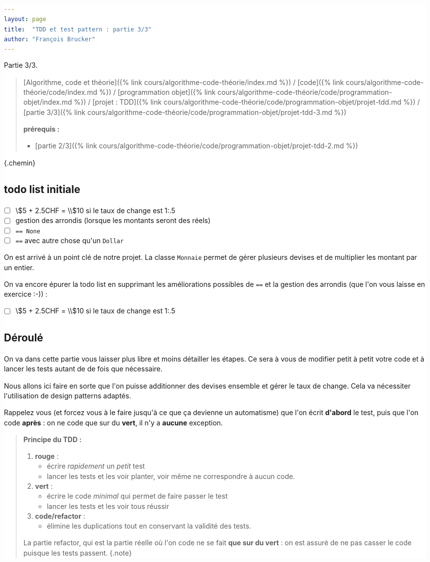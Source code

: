 ```yaml
---
layout: page
title:  "TDD et test pattern : partie 3/3"
author: "François Brucker"
---
```


Partie 3/3.



> [Algorithme, code et théorie]({% link cours/algorithme-code-théorie/index.md %}) / [code]({% link cours/algorithme-code-théorie/code/index.md %}) / [programmation objet]({% link cours/algorithme-code-théorie/code/programmation-objet/index.md %}) / [projet : TDD]({% link cours/algorithme-code-théorie/code/programmation-objet/projet-tdd.md %}) / [partie 3/3]({% link cours/algorithme-code-théorie/code/programmation-objet/projet-tdd-3.md %})
>
> **prérequis :**
>
> * [partie 2/3]({% link cours/algorithme-code-théorie/code/programmation-objet/projet-tdd-2.md %})
>
{.chemin}

## todo list initiale

* [ ] \\$5 + 2.5CHF = \\$10 si le taux de change est 1:.5
* [ ] gestion des arrondis (lorsque les montants seront des réels)
* [ ] `== None`
* [ ] `==` avec autre chose qu'un `Dollar`

On est arrivé à un point clé de notre projet. La classe `Monnaie` permet de gérer plusieurs devises et de multiplier les montant par un entier.

On va encore épurer la todo list en supprimant les améliorations possibles de `==` et la gestion des arrondis (que l'on vous laisse en exercice :-)) :

* [ ] \\$5 + 2.5CHF = \\$10 si le taux de change est 1:.5

## Déroulé

On va dans cette partie vous laisser plus libre et moins détailler les étapes. Ce sera à vous de modifier petit à petit votre code et à lancer les tests autant de de fois que nécessaire.

Nous allons ici faire en sorte que l'on puisse additionner des devises ensemble et gérer le taux de change. Cela va nécessiter l'utilisation de design patterns adaptés.

Rappelez vous (et forcez vous à le faire jusqu'à ce que ça devienne un automatisme) que l'on écrit **d'abord** le test, puis que l'on code **après** : on ne code que sur du **vert**, il n'y a **aucune** exception.

> **Principe du TDD :**
>
> 1. **rouge** :
>    * écrire *rapidement* un *petit* test
>    * lancer les tests et les voir planter, voir même  ne correspondre à aucun code.
> 2. **vert** :
>    * écrire le code *minimal* qui permet de faire passer le test
>    * lancer les tests et les voir tous réussir
> 3. **code/refactor** :
>    * élimine les duplications tout en conservant la validité des tests.
>
> La partie refactor, qui est la partie réelle où l'on code ne se fait **que sur du vert** : on est assuré de ne pas casser le code puisque les tests passent.
{.note}
